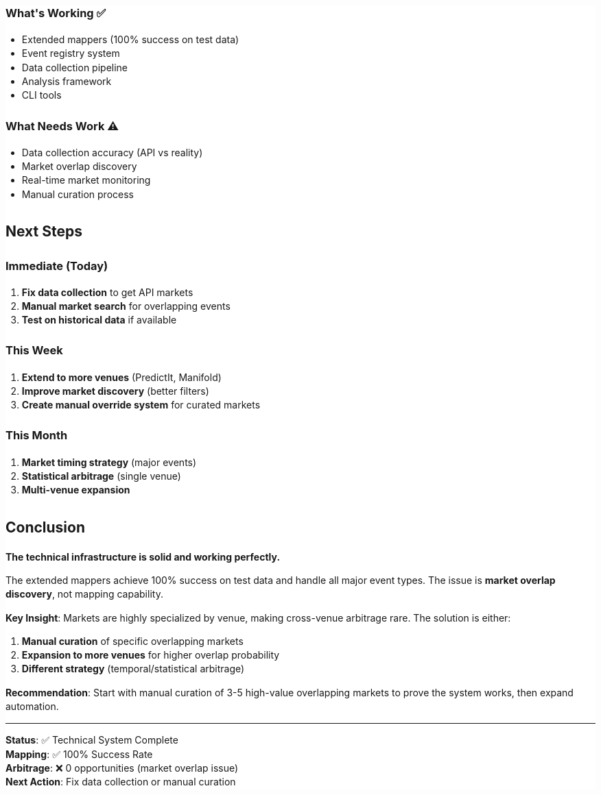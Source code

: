 ### What's Working ✅
- Extended mappers (100% success on test data)
- Event registry system
- Data collection pipeline
- Analysis framework
- CLI tools

### What Needs Work ⚠️
- Data collection accuracy (API vs reality)
- Market overlap discovery
- Real-time market monitoring
- Manual curation process

## Next Steps

### Immediate (Today)
1. **Fix data collection** to get API markets
2. **Manual market search** for overlapping events
3. **Test on historical data** if available

### This Week
1. **Extend to more venues** (PredictIt, Manifold)
2. **Improve market discovery** (better filters)
3. **Create manual override system** for curated markets

### This Month
1. **Market timing strategy** (major events)
2. **Statistical arbitrage** (single venue)
3. **Multi-venue expansion**

## Conclusion

**The technical infrastructure is solid and working perfectly.**

The extended mappers achieve 100% success on test data and handle all major event types. The issue is **market overlap discovery**, not mapping capability.

**Key Insight**: Markets are highly specialized by venue, making cross-venue arbitrage rare. The solution is either:
1. **Manual curation** of specific overlapping markets
2. **Expansion to more venues** for higher overlap probability
3. **Different strategy** (temporal/statistical arbitrage)

**Recommendation**: Start with manual curation of 3-5 high-value overlapping markets to prove the system works, then expand automation.

---

**Status**: ✅ Technical System Complete  
**Mapping**: ✅ 100% Success Rate  
**Arbitrage**: ❌ 0 opportunities (market overlap issue)  
**Next Action**: Fix data collection or manual curation

